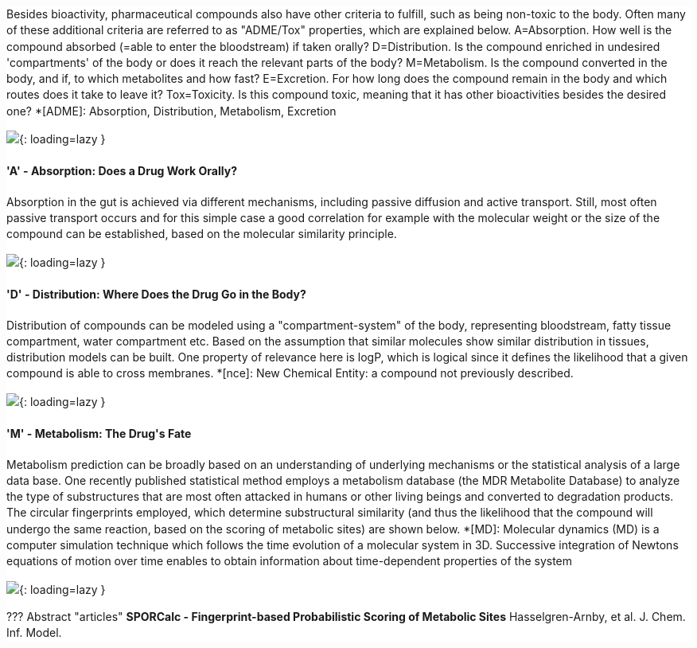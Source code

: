 Besides bioactivity, pharmaceutical compounds also have other criteria to fulfill, such as being non-toxic to the body. Often many of these additional criteria are referred to as "ADME/Tox" properties, which are explained below. A=Absorption. How well is the compound absorbed (=able to enter the bloodstream) if taken orally? D=Distribution. Is the compound enriched in undesired 'compartments' of the body or does it reach the relevant parts of the body? M=Metabolism. Is the compound converted in the body, and if, to which metabolites and how fast? E=Excretion. For how long does the compound remain in the body and which routes does it take to leave it? Tox=Toxicity. Is this compound toxic, meaning that it has other bioactivities besides the desired one?
*[ADME]: Absorption, Distribution, Metabolism, Excretion


![](https://media.drugdesign.org/course/molecular-similarity/admetox1.png){: loading=lazy }
#### 'A' - Absorption: Does a Drug Work Orally?

Absorption in the gut is achieved via different mechanisms, including passive diffusion and active transport. Still, most often passive transport occurs and for this simple case a good correlation for example with the molecular weight or the size of the compound can be established, based on the molecular similarity principle.


![](https://media.drugdesign.org/course/molecular-similarity/a_model.png){: loading=lazy }
#### 'D' - Distribution: Where Does the Drug Go in the Body?

Distribution of compounds can be modeled using a "compartment-system" of the body, representing bloodstream, fatty tissue compartment, water compartment etc. Based on the assumption that similar molecules show similar distribution in tissues, distribution models can be built. One property of relevance here is logP, which is logical since it defines the likelihood that a given compound is able to cross membranes.
*[nce]: New Chemical Entity: a compound not previously described.


![](https://media.drugdesign.org/course/molecular-similarity/d_model.png){: loading=lazy }
#### 'M' - Metabolism: The Drug's Fate

Metabolism prediction can be broadly based on an understanding of underlying mechanisms or the statistical analysis of a large data base. One recently published statistical method employs a metabolism database (the MDR Metabolite Database) to analyze the type of substructures that are most often attacked in humans or other living beings and converted to degradation products. The circular fingerprints employed, which determine substructural similarity (and thus the likelihood that the compound will undergo the same reaction, based on the scoring of metabolic sites) are shown below.
*[MD]: Molecular dynamics (MD) is a computer simulation technique which follows the time evolution of a molecular system in 3D. Successive integration of Newtons equations of motion over time enables to obtain information about time-dependent properties of the system


![](https://media.drugdesign.org/course/molecular-similarity/m_model1.png){: loading=lazy }

??? Abstract "articles"
    **SPORCalc - Fingerprint-based Probabilistic Scoring of Metabolic Sites** 
    Hasselgren-Arnby, et al. 
    J. Chem. Inf. Model. 
    